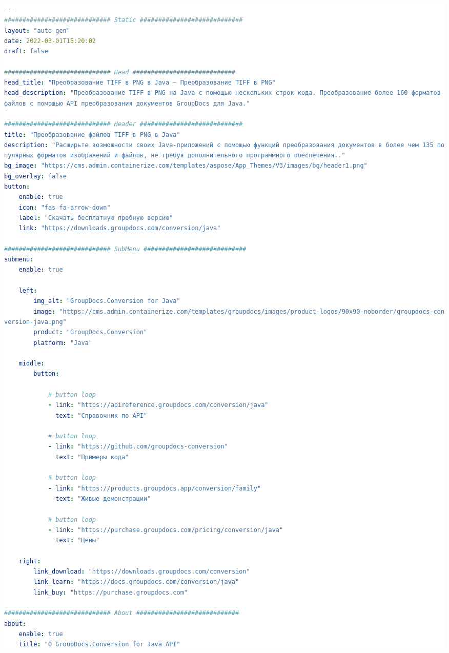 ```yaml
---
############################# Static ############################
layout: "auto-gen"
date: 2022-03-01T15:20:02
draft: false

############################# Head ############################
head_title: "Преобразование TIFF в PNG в Java — Преобразование TIFF в PNG"
head_description: "Преобразование TIFF в PNG на Java с помощью нескольких строк кода. Преобразование более 160 форматов файлов с помощью API преобразования документов GroupDocs для Java."

############################# Header ############################
title: "Преобразование файлов TIFF в PNG в Java"
description: "Расширьте возможности своих Java-приложений с помощью функций преобразования документов в более чем 135 популярных форматов изображений и файлов, не требуя дополнительного программного обеспечения.."
bg_image: "https://cms.admin.containerize.com/templates/aspose/App_Themes/V3/images/bg/header1.png"
bg_overlay: false
button:
    enable: true
    icon: "fas fa-arrow-down"
    label: "Скачать бесплатную пробную версию"
    link: "https://downloads.groupdocs.com/conversion/java"

############################# SubMenu ############################
submenu:
    enable: true

    left:
        img_alt: "GroupDocs.Conversion for Java"
        image: "https://cms.admin.containerize.com/templates/groupdocs/images/product-logos/90x90-noborder/groupdocs-conversion-java.png"
        product: "GroupDocs.Conversion"
        platform: "Java"

    middle:
        button:

            # button loop
            - link: "https://apireference.groupdocs.com/conversion/java"
              text: "Справочник по API"

            # button loop
            - link: "https://github.com/groupdocs-conversion"
              text: "Примеры кода"

            # button loop
            - link: "https://products.groupdocs.app/conversion/family"
              text: "Живые демонстрации"

            # button loop
            - link: "https://purchase.groupdocs.com/pricing/conversion/java"
              text: "Цены"

    right:
        link_download: "https://downloads.groupdocs.com/conversion"
        link_learn: "https://docs.groupdocs.com/conversion/java"
        link_buy: "https://purchase.groupdocs.com"

############################# About ############################
about:
    enable: true
    title: "О GroupDocs.Conversion for Java API"
```
